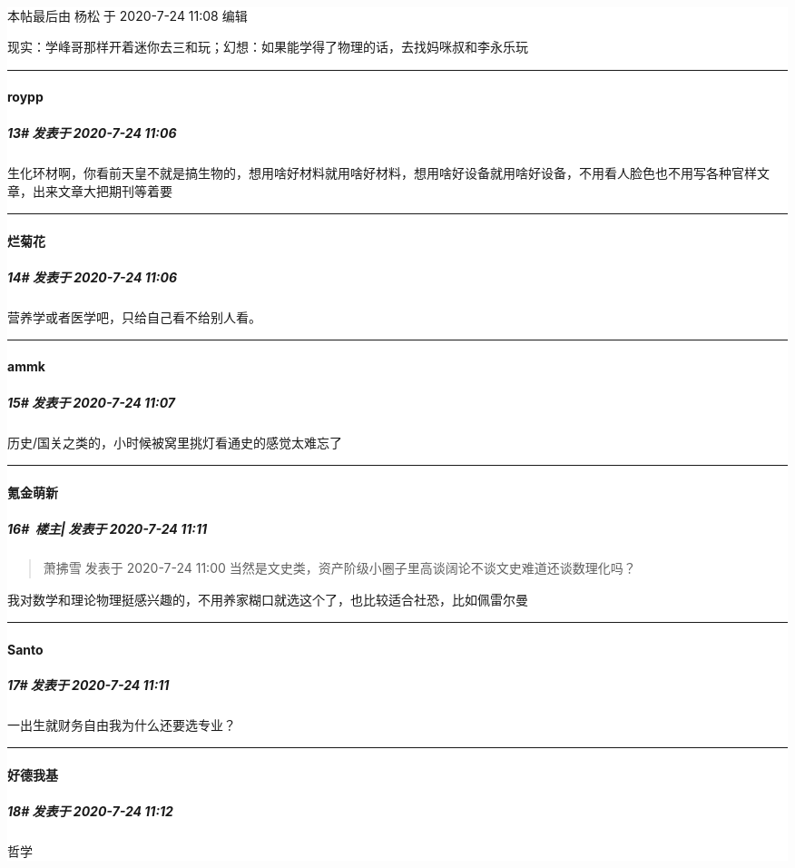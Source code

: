
 本帖最后由 杨松 于 2020-7-24 11:08 编辑 

现实：学峰哥那样开着迷你去三和玩；幻想：如果能学得了物理的话，去找妈咪叔和李永乐玩


-----

####  roypp  
##### 13#       发表于 2020-7-24 11:06


生化环材啊，你看前天皇不就是搞生物的，想用啥好材料就用啥好材料，想用啥好设备就用啥好设备，不用看人脸色也不用写各种官样文章，出来文章大把期刊等着要


-----

####  烂菊花  
##### 14#       发表于 2020-7-24 11:06


营养学或者医学吧，只给自己看不给别人看。


-----

####  ammk  
##### 15#       发表于 2020-7-24 11:07


历史/国关之类的，小时候被窝里挑灯看通史的感觉太难忘了


-----

####  氪金萌新  
##### 16#         楼主| 发表于 2020-7-24 11:11


<blockquote>萧拂雪 发表于 2020-7-24 11:00
当然是文史类，资产阶级小圈子里高谈阔论不谈文史难道还谈数理化吗？</blockquote>
我对数学和理论物理挺感兴趣的，不用养家糊口就选这个了，也比较适合社恐，比如佩雷尔曼


-----

####  Santo  
##### 17#       发表于 2020-7-24 11:11


一出生就财务自由我为什么还要选专业？


-----

####  好德我基  
##### 18#       发表于 2020-7-24 11:12


哲学
